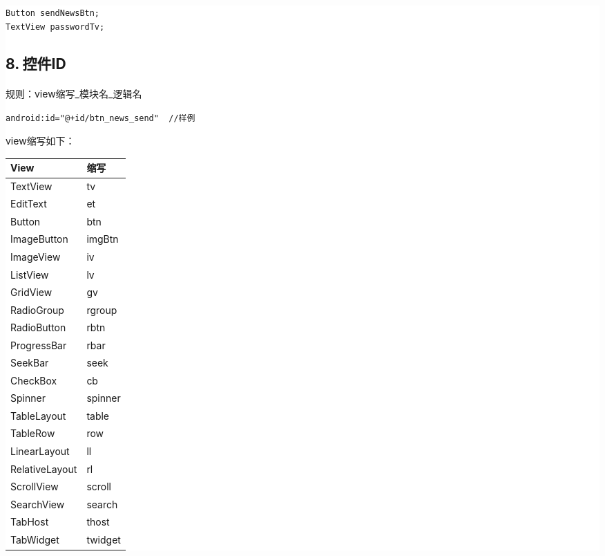 ```
Button sendNewsBtn;
TextView passwordTv;
```

## 8. 控件ID
规则：view缩写_模块名_逻辑名

```
android:id="@+id/btn_news_send"  //样例
```
view缩写如下：


|View|    缩写|
|:-----------|:--------|
|TextView |   tv|
|EditText|    et|
|Button | btn|
|ImageButton| imgBtn|
|ImageView |  iv|
|ListView  |  lv|
|GridView  |  gv|
|RadioGroup | rgroup|
|RadioButton |rbtn|
|ProgressBar| rbar|
|SeekBar |seek|
|CheckBox |   cb|
|Spinner |spinner|
|TableLayout |table|
|TableRow |   row|
|LinearLayout |   ll|
|RelativeLayout | rl|
|ScrollView | scroll|
|SearchView | search|
|TabHost |thost|
|TabWidget  | twidget|
